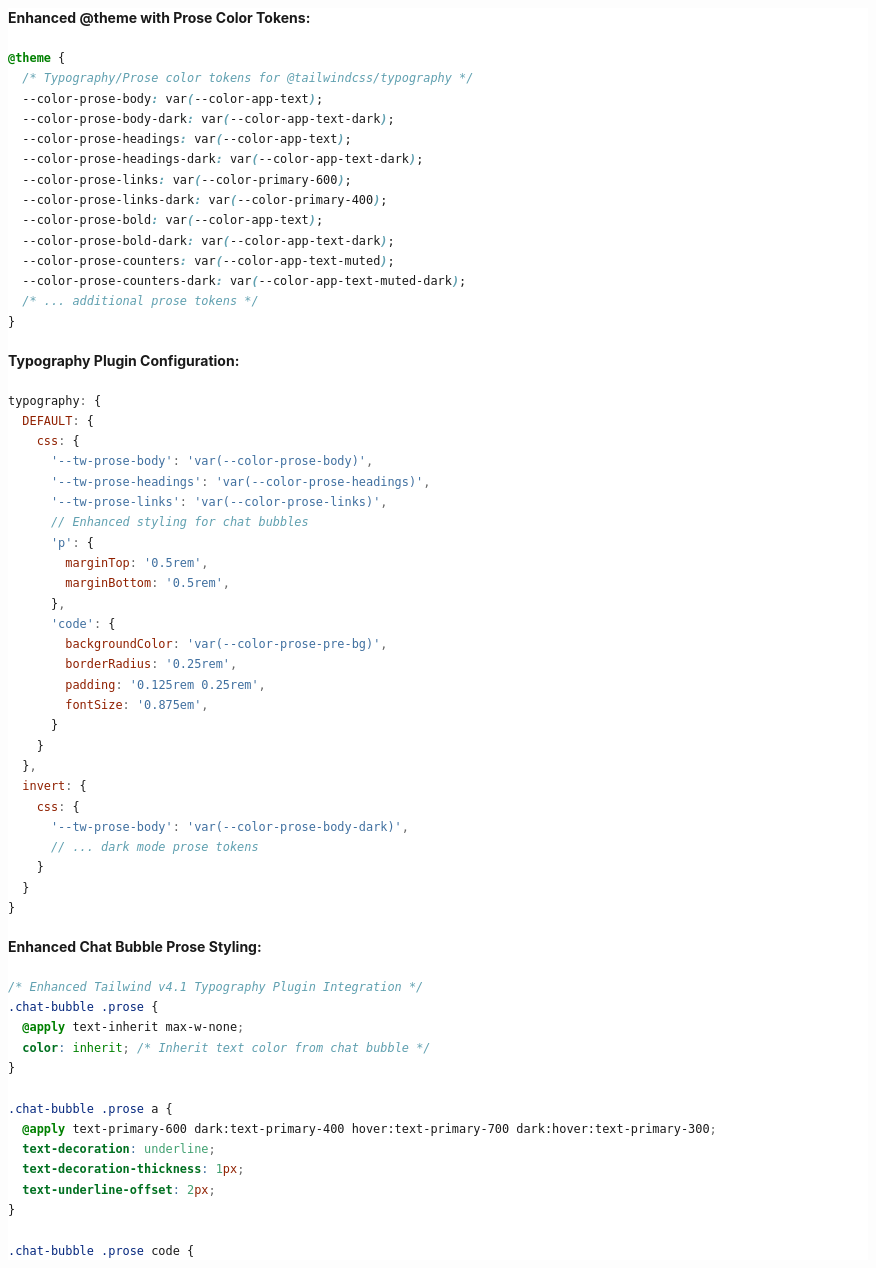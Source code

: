 #### Enhanced @theme with Prose Color Tokens:
```css
@theme {
  /* Typography/Prose color tokens for @tailwindcss/typography */
  --color-prose-body: var(--color-app-text);
  --color-prose-body-dark: var(--color-app-text-dark);
  --color-prose-headings: var(--color-app-text);
  --color-prose-headings-dark: var(--color-app-text-dark);
  --color-prose-links: var(--color-primary-600);
  --color-prose-links-dark: var(--color-primary-400);
  --color-prose-bold: var(--color-app-text);
  --color-prose-bold-dark: var(--color-app-text-dark);
  --color-prose-counters: var(--color-app-text-muted);
  --color-prose-counters-dark: var(--color-app-text-muted-dark);
  /* ... additional prose tokens */
}
```

#### Typography Plugin Configuration:
```js
typography: {
  DEFAULT: {
    css: {
      '--tw-prose-body': 'var(--color-prose-body)',
      '--tw-prose-headings': 'var(--color-prose-headings)',
      '--tw-prose-links': 'var(--color-prose-links)',
      // Enhanced styling for chat bubbles
      'p': {
        marginTop: '0.5rem',
        marginBottom: '0.5rem',
      },
      'code': {
        backgroundColor: 'var(--color-prose-pre-bg)',
        borderRadius: '0.25rem',
        padding: '0.125rem 0.25rem',
        fontSize: '0.875em',
      }
    }
  },
  invert: {
    css: {
      '--tw-prose-body': 'var(--color-prose-body-dark)',
      // ... dark mode prose tokens
    }
  }
}
```

#### Enhanced Chat Bubble Prose Styling:
```css
/* Enhanced Tailwind v4.1 Typography Plugin Integration */
.chat-bubble .prose {
  @apply text-inherit max-w-none;
  color: inherit; /* Inherit text color from chat bubble */
}

.chat-bubble .prose a {
  @apply text-primary-600 dark:text-primary-400 hover:text-primary-700 dark:hover:text-primary-300;
  text-decoration: underline;
  text-decoration-thickness: 1px;
  text-underline-offset: 2px;
}

.chat-bubble .prose code {
```